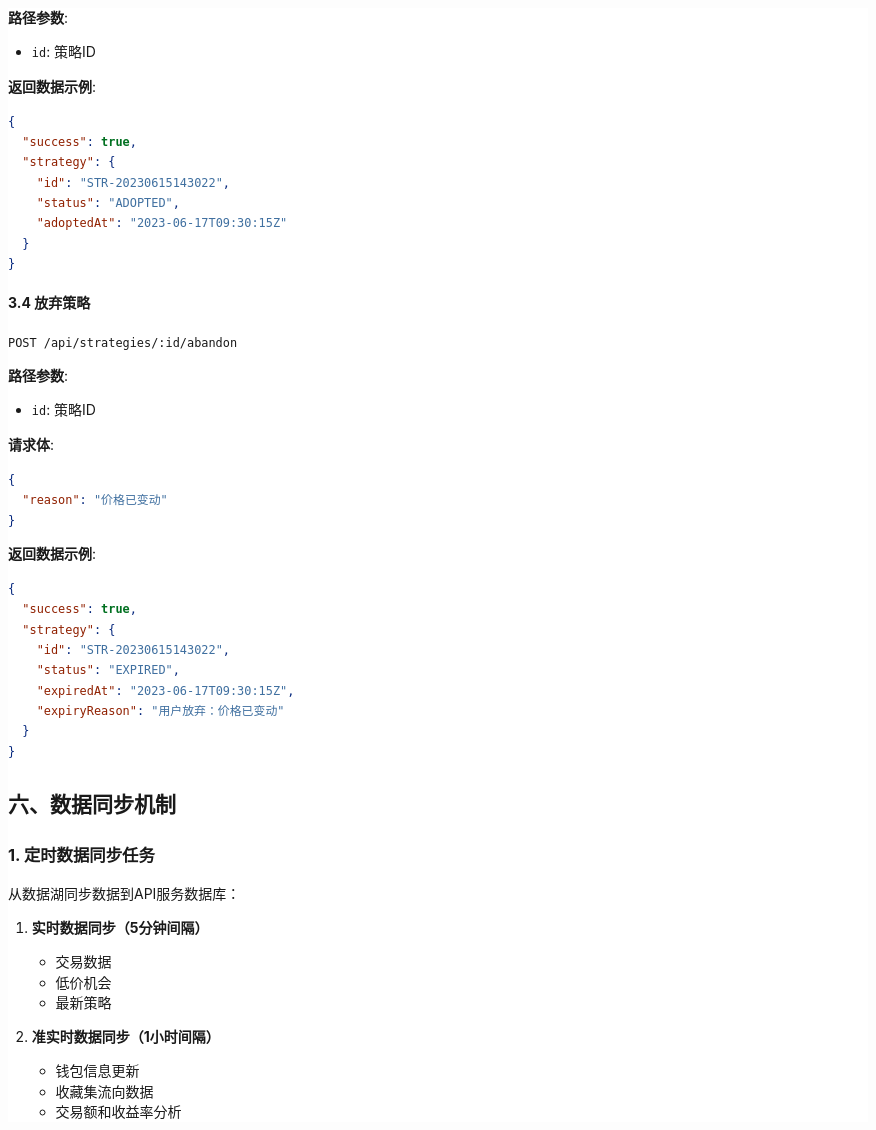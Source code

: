 **路径参数**:
- `id`: 策略ID

**返回数据示例**:
```json
{
  "success": true,
  "strategy": {
    "id": "STR-20230615143022",
    "status": "ADOPTED",
    "adoptedAt": "2023-06-17T09:30:15Z"
  }
}
```

#### 3.4 放弃策略
```
POST /api/strategies/:id/abandon
```

**路径参数**:
- `id`: 策略ID

**请求体**:
```json
{
  "reason": "价格已变动"
}
```

**返回数据示例**:
```json
{
  "success": true,
  "strategy": {
    "id": "STR-20230615143022",
    "status": "EXPIRED",
    "expiredAt": "2023-06-17T09:30:15Z",
    "expiryReason": "用户放弃：价格已变动"
  }
}
```

## 六、数据同步机制

### 1. 定时数据同步任务

从数据湖同步数据到API服务数据库：

1. **实时数据同步（5分钟间隔）**
   - 交易数据 
   - 低价机会
   - 最新策略

2. **准实时数据同步（1小时间隔）**
   - 钱包信息更新
   - 收藏集流向数据
   - 交易额和收益率分析
